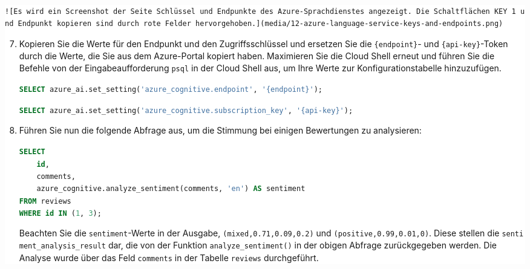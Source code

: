     ![Es wird ein Screenshot der Seite Schlüssel und Endpunkte des Azure-Sprachdienstes angezeigt. Die Schaltflächen KEY 1 und Endpunkt kopieren sind durch rote Felder hervorgehoben.](media/12-azure-language-service-keys-and-endpoints.png)

7. Kopieren Sie die Werte für den Endpunkt und den Zugriffsschlüssel und ersetzen Sie die `{endpoint}`- und `{api-key}`-Token durch die Werte, die Sie aus dem Azure-Portal kopiert haben. Maximieren Sie die Cloud Shell erneut und führen Sie die Befehle von der Eingabeaufforderung `psql` in der Cloud Shell aus, um Ihre Werte zur Konfigurationstabelle hinzuzufügen.

    ```sql
    SELECT azure_ai.set_setting('azure_cognitive.endpoint', '{endpoint}');
    ```

    ```sql
    SELECT azure_ai.set_setting('azure_cognitive.subscription_key', '{api-key}');
    ```

8. Führen Sie nun die folgende Abfrage aus, um die Stimmung bei einigen Bewertungen zu analysieren:

    ```sql
    SELECT
        id,
        comments,
        azure_cognitive.analyze_sentiment(comments, 'en') AS sentiment
    FROM reviews
    WHERE id IN (1, 3);
    ```

    Beachten Sie die `sentiment`-Werte in der Ausgabe, `(mixed,0.71,0.09,0.2)` und `(positive,0.99,0.01,0)`. Diese stellen die `sentiment_analysis_result` dar, die von der Funktion `analyze_sentiment()` in der obigen Abfrage zurückgegeben werden. Die Analyse wurde über das Feld `comments` in der Tabelle `reviews` durchgeführt.
